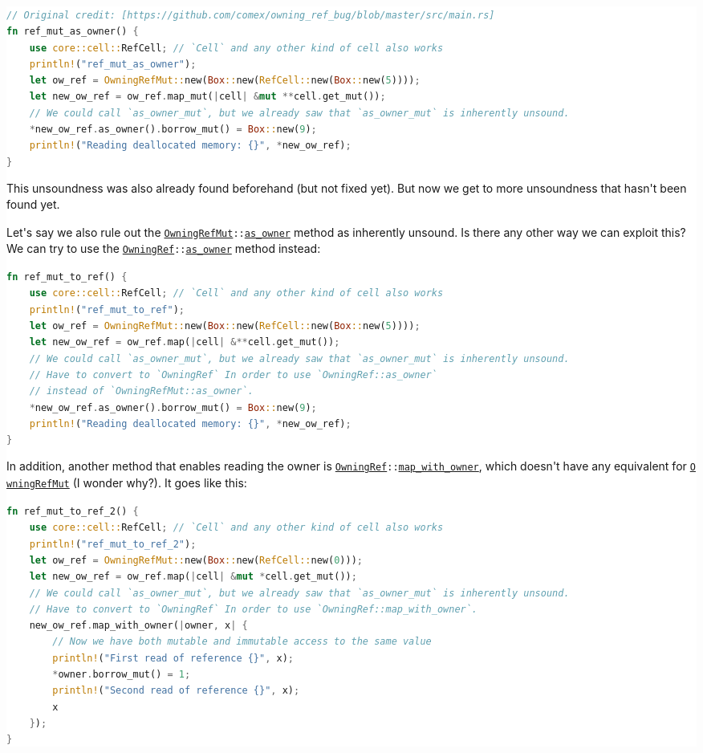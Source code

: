 ```rust
// Original credit: [https://github.com/comex/owning_ref_bug/blob/master/src/main.rs]
fn ref_mut_as_owner() {
    use core::cell::RefCell; // `Cell` and any other kind of cell also works
    println!("ref_mut_as_owner");
    let ow_ref = OwningRefMut::new(Box::new(RefCell::new(Box::new(5))));
    let new_ow_ref = ow_ref.map_mut(|cell| &mut **cell.get_mut());
    // We could call `as_owner_mut`, but we already saw that `as_owner_mut` is inherently unsound.
    *new_ow_ref.as_owner().borrow_mut() = Box::new(9);
    println!("Reading deallocated memory: {}", *new_ow_ref);
}
```
This unsoundness was also already found beforehand (but not fixed yet). But now we get to more unsoundness that hasn't been found yet.

Let's say we also rule out the [`OwningRefMut`]`::`[`as_owner`][0] method as inherently unsound. Is there any other way we can exploit this?
We can try to use the [`OwningRef`]`::`[`as_owner`][1] method instead:

```rust
fn ref_mut_to_ref() {
    use core::cell::RefCell; // `Cell` and any other kind of cell also works
    println!("ref_mut_to_ref");
    let ow_ref = OwningRefMut::new(Box::new(RefCell::new(Box::new(5))));
    let new_ow_ref = ow_ref.map(|cell| &**cell.get_mut());
    // We could call `as_owner_mut`, but we already saw that `as_owner_mut` is inherently unsound.
    // Have to convert to `OwningRef` In order to use `OwningRef::as_owner`
    // instead of `OwningRefMut::as_owner`.
    *new_ow_ref.as_owner().borrow_mut() = Box::new(9);
    println!("Reading deallocated memory: {}", *new_ow_ref);
}
```

In addition, another method that enables reading the owner is [`OwningRef`]`::`[`map_with_owner`],
which doesn't have any equivalent for [`OwningRefMut`] (I wonder why?). It goes like this:

```rust
fn ref_mut_to_ref_2() {
    use core::cell::RefCell; // `Cell` and any other kind of cell also works
    println!("ref_mut_to_ref_2");
    let ow_ref = OwningRefMut::new(Box::new(RefCell::new(0)));
    let new_ow_ref = ow_ref.map(|cell| &mut *cell.get_mut());
    // We could call `as_owner_mut`, but we already saw that `as_owner_mut` is inherently unsound.
    // Have to convert to `OwningRef` In order to use `OwningRef::map_with_owner`.
    new_ow_ref.map_with_owner(|owner, x| {
        // Now we have both mutable and immutable access to the same value
        println!("First read of reference {}", x);
        *owner.borrow_mut() = 1;
        println!("Second read of reference {}", x);
        x
    });
}
```


[`owning_ref`]: https://docs.rs/owning_ref/latest/owning_ref/index.html
[`OwningRef`]: https://docs.rs/owning_ref/latest/owning_ref/struct.OwningRef.html
[`OwningRefMut`]: https://docs.rs/owning_ref/latest/owning_ref/struct.OwningRefMut.html
[`RefCell::get_mut`]: https://doc.rust-lang.org/std/cell/struct.RefCell.html#method.get_mut
[0]: https://docs.rs/owning_ref/latest/owning_ref/struct.OwningRefMut.html#method.as_owner
[1]: https://docs.rs/owning_ref/latest/owning_ref/struct.OwningRef.html#method.as_owner
[`as_owner_mut`]: https://docs.rs/owning_ref/latest/owning_ref/struct.OwningRefMut.html#method.as_owner_mut
[`map_with_owner`]: https://docs.rs/owning_ref/latest/owning_ref/struct.OwningRef.html#method.map_with_owner
[`StableAddress`]: https://docs.rs/stable_deref_trait/latest/stable_deref_trait/trait.StableDeref.html